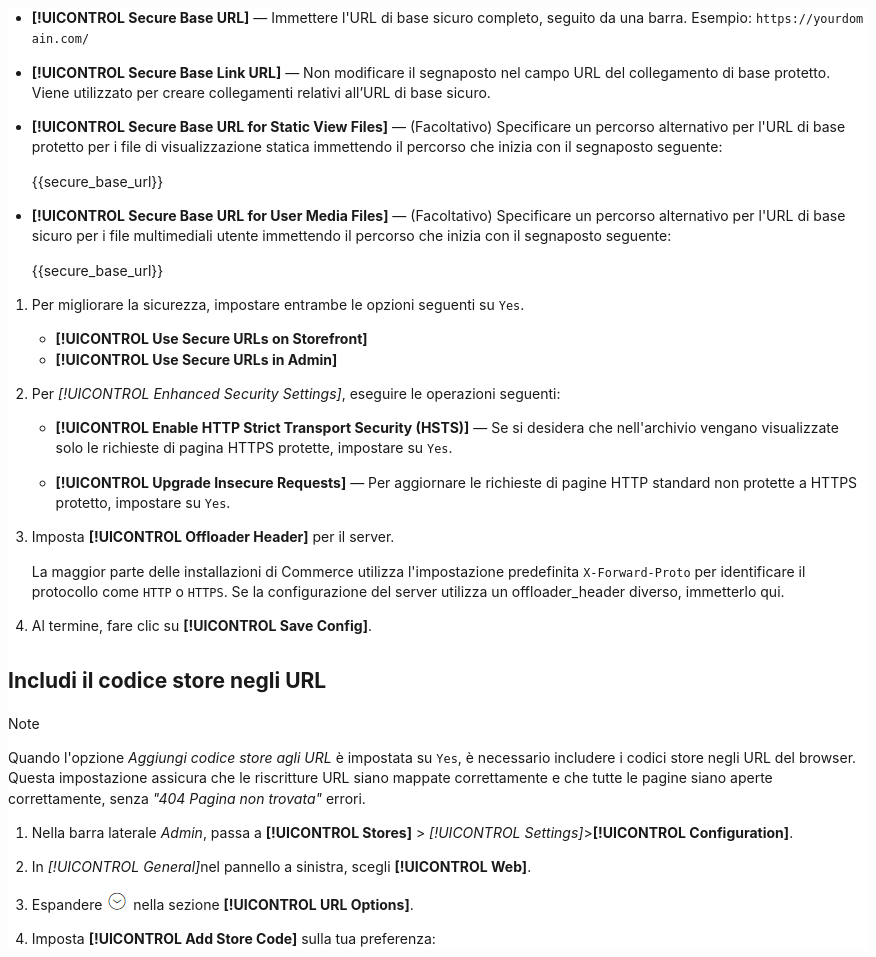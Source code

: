    - **[!UICONTROL Secure Base URL]** — Immettere l&#39;URL di base sicuro completo, seguito da una barra. Esempio: `https://yourdomain.com/`

   - **[!UICONTROL Secure Base Link URL]** — Non modificare il segnaposto nel campo URL del collegamento di base protetto. Viene utilizzato per creare collegamenti relativi all’URL di base sicuro.

   - **[!UICONTROL Secure Base URL for Static View Files]** — (Facoltativo) Specificare un percorso alternativo per l&#39;URL di base protetto per i file di visualizzazione statica immettendo il percorso che inizia con il segnaposto seguente:

     \{\{secure_base_url}}

   - **[!UICONTROL Secure Base URL for User Media Files]** — (Facoltativo) Specificare un percorso alternativo per l&#39;URL di base sicuro per i file multimediali utente immettendo il percorso che inizia con il segnaposto seguente:

     \{\{secure_base_url}}

1. Per migliorare la sicurezza, impostare entrambe le opzioni seguenti su `Yes`.

   - **[!UICONTROL Use Secure URLs on Storefront]**
   - **[!UICONTROL Use Secure URLs in Admin]**

1. Per _[!UICONTROL Enhanced Security Settings]_, eseguire le operazioni seguenti:

   - **[!UICONTROL Enable HTTP Strict Transport Security (HSTS)]** — Se si desidera che nell&#39;archivio vengano visualizzate solo le richieste di pagina HTTPS protette, impostare su `Yes`.

   - **[!UICONTROL Upgrade Insecure Requests]** — Per aggiornare le richieste di pagine HTTP standard non protette a HTTPS protetto, impostare su `Yes`.

1. Imposta **[!UICONTROL Offloader Header]** per il server.

   La maggior parte delle installazioni di Commerce utilizza l&#39;impostazione predefinita `X-Forward-Proto` per identificare il protocollo come `HTTP` o `HTTPS`. Se la configurazione del server utilizza un offloader_header diverso, immetterlo qui.

1. Al termine, fare clic su **[!UICONTROL Save Config]**.

## Includi il codice store negli URL

>[!NOTE]
>
>Quando l&#39;opzione _Aggiungi codice store agli URL_ è impostata su `Yes`, è necessario includere i codici store negli URL del browser. Questa impostazione assicura che le riscritture URL siano mappate correttamente e che tutte le pagine siano aperte correttamente, senza _&quot;404 Pagina non trovata&quot;_ errori.

1. Nella barra laterale _Admin_, passa a **[!UICONTROL Stores]** > _[!UICONTROL Settings]_>**[!UICONTROL Configuration]**.

1. In _[!UICONTROL General]_&#x200B;nel pannello a sinistra, scegli **[!UICONTROL Web]**.

1. Espandere ![Il selettore di espansione](../assets/icon-display-expand.png) nella sezione **[!UICONTROL URL Options]**.

1. Imposta **[!UICONTROL Add Store Code]** sulla tua preferenza:


[1]: https://en.wikipedia.org/wiki/Transport_Layer_Security
[2]: https://en.wikipedia.org/wiki/HTTP_Strict_Transport_Security